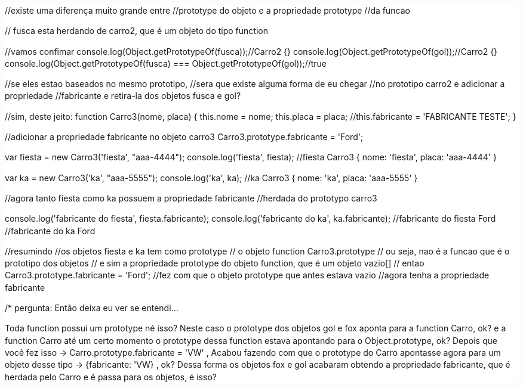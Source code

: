 //existe uma diferença muito grande entre 
//prototype do objeto e a propriedade prototype
//da funcao

// fusca esta herdando de carro2, que é um objeto do tipo function

//vamos confimar
console.log(Object.getPrototypeOf(fusca));//Carro2 {}
console.log(Object.getPrototypeOf(gol));//Carro2 {}
console.log(Object.getPrototypeOf(fusca) === Object.getPrototypeOf(gol));//true

//se eles estao baseados no mesmo prototipo,
//sera que existe alguma forma de eu chegar
//no prototipo carro2 e adicionar a propriedade
//fabricante e retira-la dos objetos fusca e gol?

//sim, deste jeito:
function Carro3(nome, placa) {
	this.nome = nome;
	this.placa = placa;
	//this.fabricante = 'FABRICANTE TESTE';
}

//adicionar a propriedade fabricante no objeto carro3
Carro3.prototype.fabricante = 'Ford';

var fiesta = new Carro3('fiesta', "aaa-4444");
console.log('fiesta', fiesta);
//fiesta Carro3 { nome: 'fiesta', placa: 'aaa-4444' }

var ka = new Carro3('ka', "aaa-5555");
console.log('ka', ka);
//ka Carro3 { nome: 'ka', placa: 'aaa-5555' }

//agora tanto fiesta como ka possuem a propriedade fabricante
//herdada do prototypo carro3

console.log('fabricante do fiesta', fiesta.fabricante);
console.log('fabricante do ka', ka.fabricante);
//fabricante do fiesta Ford
//fabricante do ka Ford

//resumindo
//os objetos fiesta e ka tem como prototype
// o objeto function Carro3.prototype
// ou seja, nao é a funcao que é o prototipo dos objetos
// e sim a propriedade prototype do objeto function, que é um objeto vazio[]
// entao Carro3.prototype.fabricante = 'Ford';
//fez com que o objeto prototype que antes estava vazio
//agora tenha a propriedade fabricante


/*
pergunta:
Então deixa eu ver se entendi...

Toda function possui um prototype né isso?
Neste caso o prototype dos objetos gol e fox aponta para 
a function Carro, ok? e a function Carro até um certo 
momento o prototype dessa function estava apontando para 
o Object.prototype, ok? Depois que você fez 
isso -> Carro.prototype.fabricante = 'VW' , 
Acabou fazendo com que o prototype do Carro 
apontasse agora para um objeto desse 
tipo -> {fabricante: 'VW} , ok? Dessa forma os objetos 
fox e gol acabaram obtendo a propriedade fabricante, 
que é herdada pelo Carro e é passa para os objetos, 
é isso?
